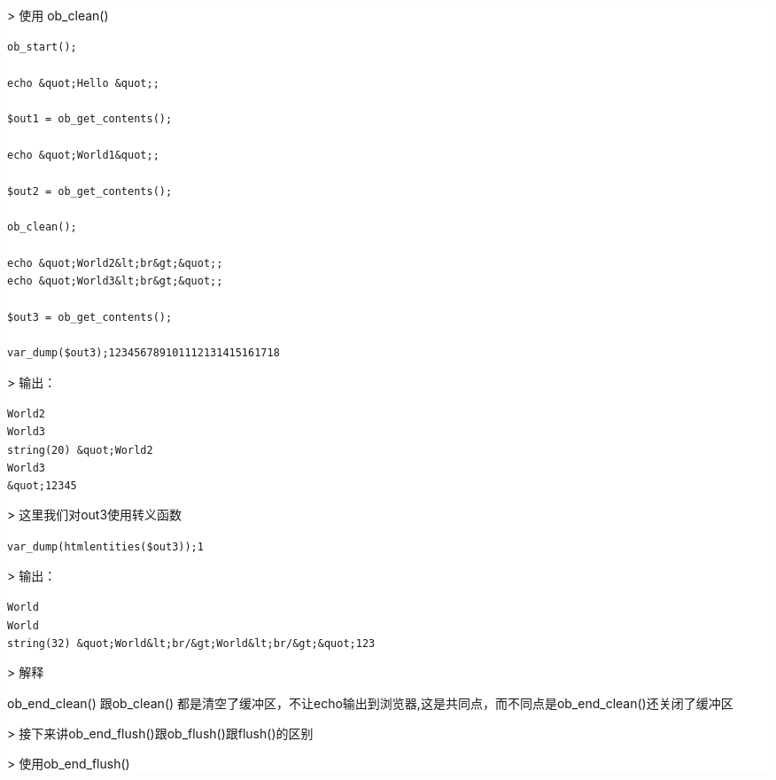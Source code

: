 &gt; 使用 ob_clean()

```
ob_start();

echo &quot;Hello &quot;;

$out1 = ob_get_contents();

echo &quot;World1&quot;;

$out2 = ob_get_contents();

ob_clean();

echo &quot;World2&lt;br&gt;&quot;;
echo &quot;World3&lt;br&gt;&quot;;

$out3 = ob_get_contents();

var_dump($out3);123456789101112131415161718
```

&gt; 输出：

```
World2
World3
string(20) &quot;World2
World3
&quot;12345

```

&gt; 这里我们对out3使用转义函数

```
var_dump(htmlentities($out3));1

```

&gt; 输出：

```
World
World
string(32) &quot;World&lt;br/&gt;World&lt;br/&gt;&quot;123

```

&gt; 解释

ob_end_clean() 跟ob_clean() 都是清空了缓冲区，不让echo输出到浏览器,这是共同点，而不同点是ob_end_clean()还关闭了缓冲区

&gt; 接下来讲ob_end_flush()跟ob_flush()跟flush()的区别

&gt; 使用ob_end_flush()
